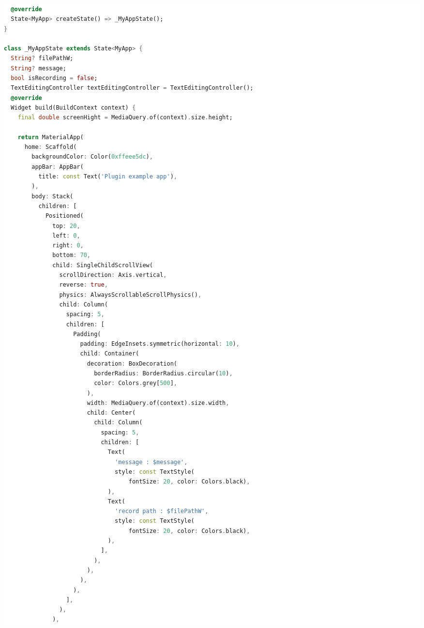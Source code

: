```dart
  @override
  State<MyApp> createState() => _MyAppState();
}

class _MyAppState extends State<MyApp> {
  String? filePathW;
  String? message;
  bool isRecording = false;
  TextEditingController textEditingController = TextEditingController();
  @override
  Widget build(BuildContext context) {
    final double screenHight = MediaQuery.of(context).size.height;

    return MaterialApp(
      home: Scaffold(
        backgroundColor: Color(0xffeee5dc),
        appBar: AppBar(
          title: const Text('Plugin example app'),
        ),
        body: Stack(
          children: [
            Positioned(
              top: 20,
              left: 0,
              right: 0,
              bottom: 70,
              child: SingleChildScrollView(
                scrollDirection: Axis.vertical,
                reverse: true,
                physics: AlwaysScrollableScrollPhysics(),
                child: Column(
                  spacing: 5,
                  children: [
                    Padding(
                      padding: EdgeInsets.symmetric(horizontal: 10),
                      child: Container(
                        decoration: BoxDecoration(
                          borderRadius: BorderRadius.circular(10),
                          color: Colors.grey[500],
                        ),
                        width: MediaQuery.of(context).size.width,
                        child: Center(
                          child: Column(
                            spacing: 5,
                            children: [
                              Text(
                                'message : $message',
                                style: const TextStyle(
                                    fontSize: 20, color: Colors.black),
                              ),
                              Text(
                                'record path : $filePathW',
                                style: const TextStyle(
                                    fontSize: 20, color: Colors.black),
                              ),
                            ],
                          ),
                        ),
                      ),
                    ),
                  ],
                ),
              ),
```